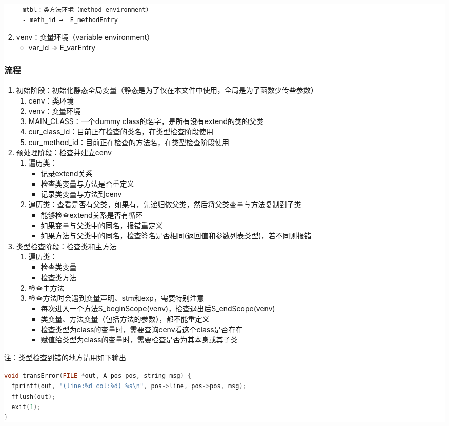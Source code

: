        - mtbl：类方法环境（method environment）
         - meth_id →  E_methodEntry
  2. venv：变量环境（variable environment）
     - var_id →  E_varEntry

### 流程

1. 初始阶段：初始化静态全局变量（静态是为了仅在本文件中使用，全局是为了函数少传些参数）
   1. cenv：类环境
   2. venv：变量环境
   3. MAIN_CLASS：一个dummy class的名字，是所有没有extend的类的父类
   4. cur_class_id：目前正在检查的类名，在类型检查阶段使用
   5. cur_method_id：目前正在检查的方法名，在类型检查阶段使用
2. 预处理阶段：检查并建立cenv
   1. 遍历类：
      - 记录extend关系
      - 检查类变量与方法是否重定义
      - 记录类变量与方法到cenv
   2. 遍历类：查看是否有父类，如果有，先递归做父类，然后将父类变量与方法复制到子类
      - 能够检查extend关系是否有循环
      - 如果变量与父类中的同名，报错重定义
      - 如果方法与父类中的同名，检查签名是否相同(返回值和参数列表类型)，若不同则报错
3. 类型检查阶段：检查类和主方法
   1. 遍历类：
      - 检查类变量
      - 检查类方法
   2. 检查主方法
   3. 检查方法时会遇到变量声明、stm和exp，需要特别注意
      - 每次进入一个方法S_beginScope(venv)，检查退出后S_endScope(venv)
      - 类变量、方法变量（包括方法的参数），都不能重定义
      - 检查类型为class的变量时，需要查询cenv看这个class是否存在
      - 赋值给类型为class的变量时，需要检查是否为其本身或其子类

注：类型检查到错的地方请用如下输出

```cpp
void transError(FILE *out, A_pos pos, string msg) {
  fprintf(out, "(line:%d col:%d) %s\n", pos->line, pos->pos, msg);
  fflush(out);
  exit(1);
}
```
